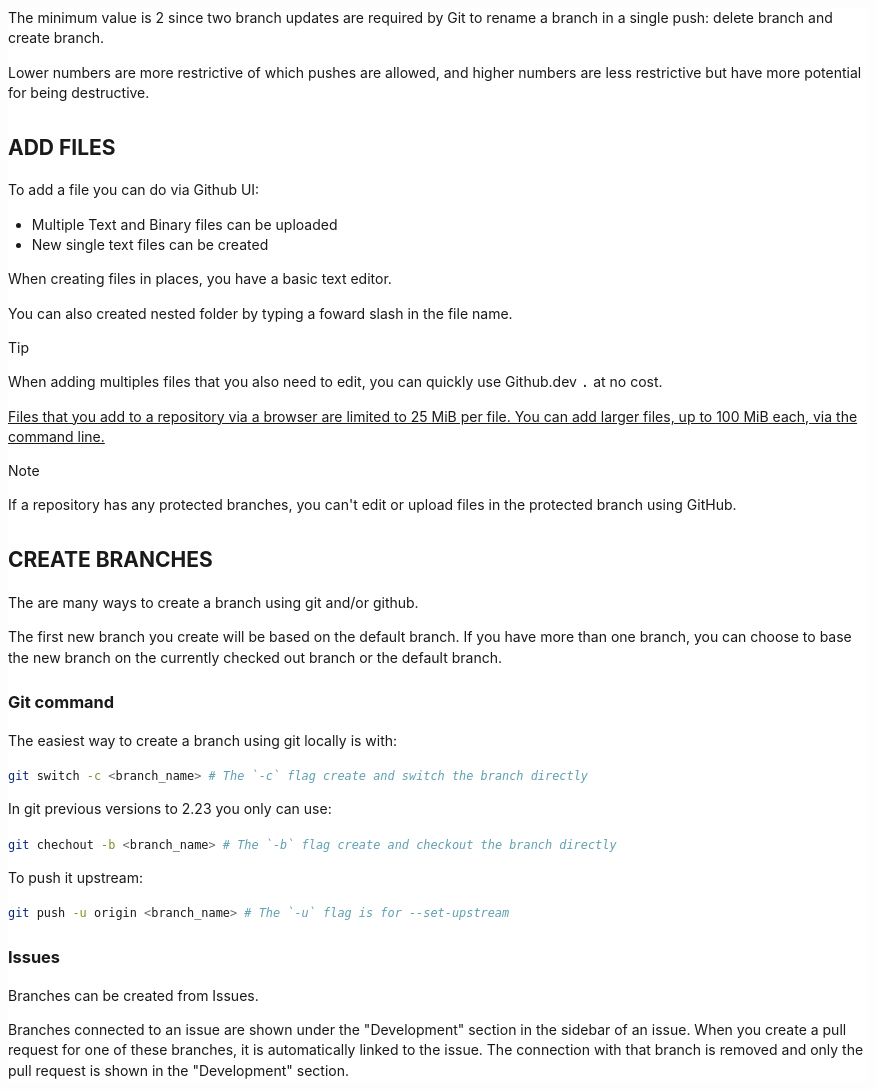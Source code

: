 The minimum value is 2 since two branch updates are required by Git to rename a branch in a single push: delete branch and create branch.

Lower numbers are more restrictive of which pushes are allowed, and higher numbers are less restrictive but have more potential for being destructive. 

## ADD FILES

To add a file you can do via Github UI:
 - Multiple Text and Binary files can be uploaded
 - New single text files can be created

When creating files in places, you have a basic text editor.

You can also created nested folder by typing a foward slash in the file name.

> [!TIP]
> When adding multiples files that you also need to edit, you can quickly use Github.dev <kbd>.</kbd> at no cost.

<ins>Files that you add to a repository via a browser are limited to 25 MiB per file. You can add larger files, up to 100 MiB each, via the command line.</ins>


> [!NOTE]  
> If a repository has any protected branches, you can't edit or upload files in the protected branch using GitHub.

## CREATE BRANCHES

The are many ways to create a branch using git and/or github.

The first new branch you create will be based on the default branch. If you have more than one branch, you can choose to base the new branch on the currently checked out branch or the default branch.

### Git command
The easiest way to create a branch using git locally is with:
```sh
git switch -c <branch_name> # The `-c` flag create and switch the branch directly
```
In git previous versions to 2.23 you only can use:
```sh
git chechout -b <branch_name> # The `-b` flag create and checkout the branch directly
```

To push it upstream:
```sh
git push -u origin <branch_name> # The `-u` flag is for --set-upstream
```

### Issues

Branches can be created from Issues. 

Branches connected to an issue are shown under the "Development" section in the sidebar of an issue. When you create a pull request for one of these branches, it is automatically linked to the issue. The connection with that branch is removed and only the pull request is shown in the "Development" section.
